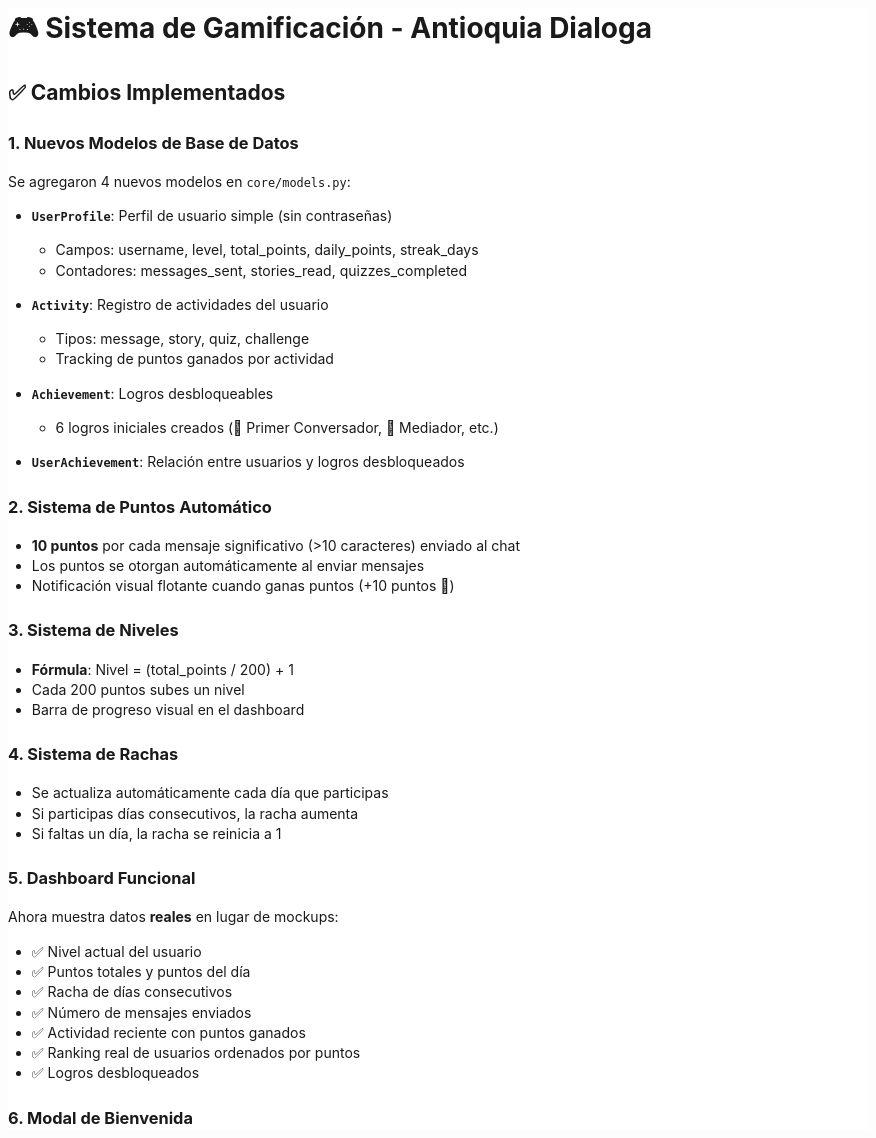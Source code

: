 # 🎮 Sistema de Gamificación - Antioquia Dialoga

## ✅ Cambios Implementados

### 1. **Nuevos Modelos de Base de Datos**

Se agregaron 4 nuevos modelos en `core/models.py`:

- **`UserProfile`**: Perfil de usuario simple (sin contraseñas)
  - Campos: username, level, total_points, daily_points, streak_days
  - Contadores: messages_sent, stories_read, quizzes_completed
  
- **`Activity`**: Registro de actividades del usuario
  - Tipos: message, story, quiz, challenge
  - Tracking de puntos ganados por actividad
  
- **`Achievement`**: Logros desbloqueables
  - 6 logros iniciales creados (🌟 Primer Conversador, 🧭 Mediador, etc.)
  
- **`UserAchievement`**: Relación entre usuarios y logros desbloqueados

### 2. **Sistema de Puntos Automático**

- **10 puntos** por cada mensaje significativo (>10 caracteres) enviado al chat
- Los puntos se otorgan automáticamente al enviar mensajes
- Notificación visual flotante cuando ganas puntos (+10 puntos 🌿)

### 3. **Sistema de Niveles**

- **Fórmula**: Nivel = (total_points / 200) + 1
- Cada 200 puntos subes un nivel
- Barra de progreso visual en el dashboard

### 4. **Sistema de Rachas**

- Se actualiza automáticamente cada día que participas
- Si participas días consecutivos, la racha aumenta
- Si faltas un día, la racha se reinicia a 1

### 5. **Dashboard Funcional**

Ahora muestra datos **reales** en lugar de mockups:

- ✅ Nivel actual del usuario
- ✅ Puntos totales y puntos del día
- ✅ Racha de días consecutivos
- ✅ Número de mensajes enviados
- ✅ Actividad reciente con puntos ganados
- ✅ Ranking real de usuarios ordenados por puntos
- ✅ Logros desbloqueados

### 6. **Modal de Bienvenida**
